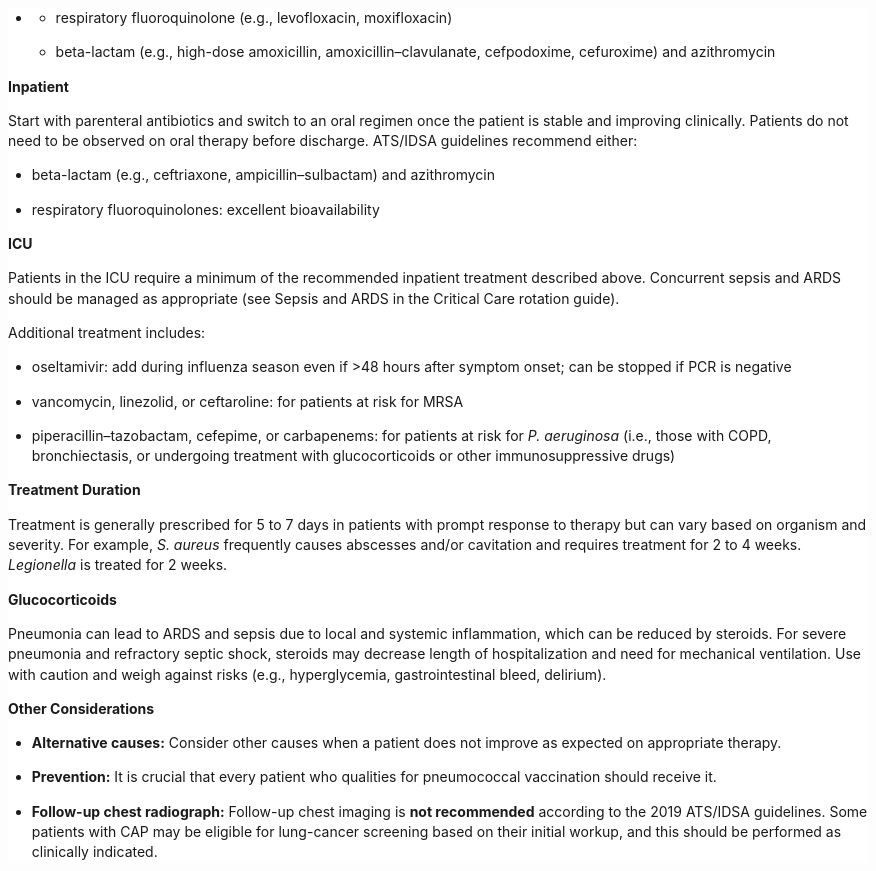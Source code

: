 *   *   respiratory fluoroquinolone (e.g., levofloxacin, moxifloxacin)
        
    *   beta-lactam (e.g., high-dose amoxicillin, amoxicillin–clavulanate, cefpodoxime, cefuroxime) and azithromycin  
          
        

**Inpatient**

Start with parenteral antibiotics and switch to an oral regimen once the patient is stable and improving clinically. Patients do not need to be observed on oral therapy before discharge. ATS/IDSA guidelines recommend either:

*   beta-lactam (e.g., ceftriaxone, ampicillin–sulbactam) and azithromycin
    
*   respiratory fluoroquinolones: excellent bioavailability  
      
    

**ICU**

Patients in the ICU require a minimum of the recommended inpatient treatment described above. Concurrent sepsis and ARDS should be managed as appropriate (see Sepsis and ARDS in the Critical Care rotation guide).

Additional treatment includes:

*   oseltamivir: add during influenza season even if >48 hours after symptom onset; can be stopped if PCR is negative
    
*   vancomycin, linezolid, or ceftaroline: for patients at risk for MRSA
    
*   piperacillin–tazobactam, cefepime, or carbapenems: for patients at risk for *P. aeruginosa* (i.e., those with COPD, bronchiectasis, or undergoing treatment with glucocorticoids or other immunosuppressive drugs)  
      
    

**Treatment Duration**

Treatment is generally prescribed for 5 to 7 days in patients with prompt response to therapy but can vary based on organism and severity. For example, *S. aureus* frequently causes abscesses and/or cavitation and requires treatment for 2 to 4 weeks. *Legionella* is treated for 2 weeks.

**Glucocorticoids**

Pneumonia can lead to ARDS and sepsis due to local and systemic inflammation, which can be reduced by steroids. For severe pneumonia and refractory septic shock, steroids may decrease length of hospitalization and need for mechanical ventilation. Use with caution and weigh against risks (e.g., hyperglycemia, gastrointestinal bleed, delirium).

**Other Considerations**

*   **Alternative causes:** Consider other causes when a patient does not improve as expected on appropriate therapy.
    
*   **Prevention:** It is crucial that every patient who qualities for pneumococcal vaccination should receive it.
    
*   **Follow-up chest radiograph:** Follow-up chest imaging is **not recommended** according to the 2019 ATS/IDSA guidelines. Some patients with CAP may be eligible for lung-cancer screening based on their initial workup, and this should be performed as clinically indicated. 
    